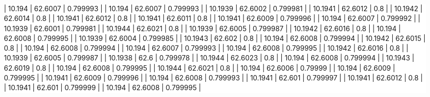 | 10.194  |  62.6007 |             0.799993 |
| 10.194  |  62.6007 |             0.799993 |
| 10.1939 |  62.6002 |             0.799981 |
| 10.1941 |  62.6012 |             0.8      |
| 10.1942 |  62.6014 |             0.8      |
| 10.1941 |  62.6012 |             0.8      |
| 10.1941 |  62.6011 |             0.8      |
| 10.1941 |  62.6009 |             0.799996 |
| 10.194  |  62.6007 |             0.799992 |
| 10.1939 |  62.6001 |             0.799981 |
| 10.1944 |  62.6021 |             0.8      |
| 10.1939 |  62.6005 |             0.799987 |
| 10.1942 |  62.6016 |             0.8      |
| 10.194  |  62.6008 |             0.799995 |
| 10.1939 |  62.6004 |             0.799985 |
| 10.1943 |  62.602  |             0.8      |
| 10.194  |  62.6008 |             0.799994 |
| 10.1942 |  62.6015 |             0.8      |
| 10.194  |  62.6008 |             0.799994 |
| 10.194  |  62.6007 |             0.799993 |
| 10.194  |  62.6008 |             0.799995 |
| 10.1942 |  62.6016 |             0.8      |
| 10.1939 |  62.6005 |             0.799987 |
| 10.1938 |  62.6    |             0.799978 |
| 10.1944 |  62.6023 |             0.8      |
| 10.194  |  62.6008 |             0.799994 |
| 10.1943 |  62.6019 |             0.8      |
| 10.194  |  62.6008 |             0.799995 |
| 10.1944 |  62.6021 |             0.8      |
| 10.194  |  62.6006 |             0.79999  |
| 10.194  |  62.6009 |             0.799995 |
| 10.1941 |  62.6009 |             0.799996 |
| 10.194  |  62.6008 |             0.799993 |
| 10.1941 |  62.601  |             0.799997 |
| 10.1941 |  62.6012 |             0.8      |
| 10.1941 |  62.601  |             0.799999 |
| 10.194  |  62.6008 |             0.799995 |